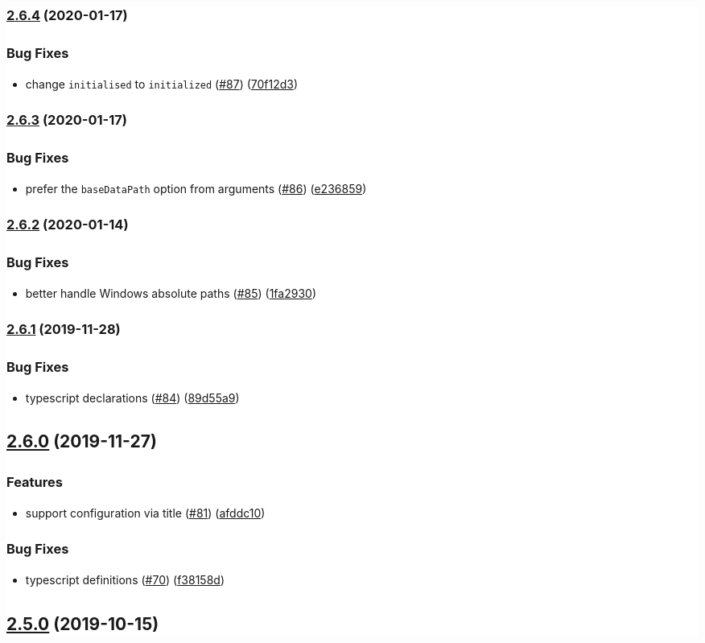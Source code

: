 ### [2.6.4](https://github.com/webpack/schema-utils/compare/v2.6.3...v2.6.4) (2020-01-17)


### Bug Fixes

* change `initialised` to `initialized` ([#87](https://github.com/webpack/schema-utils/issues/87)) ([70f12d3](https://github.com/webpack/schema-utils/commit/70f12d33a8eaa27249bc9c1a27f886724cf91ea7))

### [2.6.3](https://github.com/webpack/schema-utils/compare/v2.6.2...v2.6.3) (2020-01-17)


### Bug Fixes

* prefer the `baseDataPath` option from arguments ([#86](https://github.com/webpack/schema-utils/issues/86)) ([e236859](https://github.com/webpack/schema-utils/commit/e236859e85b28e35e1294f86fc1ff596a5031cea))

### [2.6.2](https://github.com/webpack/schema-utils/compare/v2.6.1...v2.6.2) (2020-01-14)


### Bug Fixes

* better handle Windows absolute paths ([#85](https://github.com/webpack/schema-utils/issues/85)) ([1fa2930](https://github.com/webpack/schema-utils/commit/1fa2930a161e907b9fc53a7233d605910afdb883))

### [2.6.1](https://github.com/webpack/schema-utils/compare/v2.6.0...v2.6.1) (2019-11-28)


### Bug Fixes

* typescript declarations ([#84](https://github.com/webpack/schema-utils/issues/84)) ([89d55a9](https://github.com/webpack/schema-utils/commit/89d55a9a8edfa6a8ac8b112f226bb3154e260319))

## [2.6.0](https://github.com/webpack/schema-utils/compare/v2.5.0...v2.6.0) (2019-11-27)


### Features

* support configuration via title ([#81](https://github.com/webpack/schema-utils/issues/81)) ([afddc10](https://github.com/webpack/schema-utils/commit/afddc109f6891cd37a9f1835d50862d119a072bf))


### Bug Fixes

* typescript definitions ([#70](https://github.com/webpack/schema-utils/issues/70)) ([f38158d](https://github.com/webpack/schema-utils/commit/f38158d6d040e2c701622778ae8122fb26a4f990))

## [2.5.0](https://github.com/webpack/schema-utils/compare/v2.4.1...v2.5.0) (2019-10-15)
